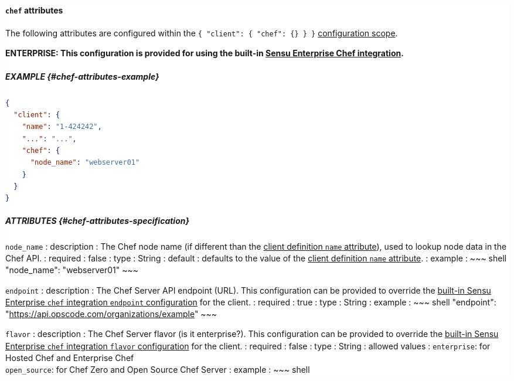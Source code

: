 #### `chef` attributes

The following attributes are configured within the `{ "client": { "chef": {} }
}` [configuration scope][24].

**ENTERPRISE: This configuration is provided for using the built-in [Sensu
Enterprise Chef integration][42].**

##### EXAMPLE {#chef-attributes-example}

~~~ json
{
  "client": {
    "name": "1-424242",
    "...": "...",
    "chef": {
      "node_name": "webserver01"
    }
  }
}
~~~

##### ATTRIBUTES {#chef-attributes-specification}

`node_name`
: description
  : The Chef node name (if different than the [client definition `name`
    attribute][15]), used to lookup node data in the Chef API.
: required
  : false
: type
  : String
: default
  : defaults to the value of the [client definition `name` attribute][15].
: example
  : ~~~ shell
    "node_name": "webserver01"
    ~~~

`endpoint`
: description
  : The Chef Server API endpoint (URL). This configuration can be provided to
    override the [built-in Sensu Enterprise `chef` integration `endpoint`
    configuration][42] for the client.
: required
  : true
: type
  : String
: example
  : ~~~ shell
    "endpoint": "https://api.opscode.com/organizations/example"
    ~~~

`flavor`
: description
  : The Chef Server flavor (is it enterprise?). This configuration can be
    provided to override the [built-in Sensu Enterprise `chef` integration
    `flavor` configuration][42] for the client.
: required
  : false
: type
  : String
: allowed values
  : `enterprise`: for Hosted Chef and Enterprise Chef  
    `open_source`: for Chef Zero and Open Source Chef Server
: example
  : ~~~ shell

[?]:  #
[1]:  ../overview/architecture.html#monitoring-agent
[2]:  #client-keepalives
[3]:  #client-subscriptions
[4]:  checks.html#check-requests
[5]:  server.html
[6]:  transport.html
[7]:  events.html
[8]:  data-store.html
[9]:  ../api/clients-api.html
[10]: #what-is-a-client-keepalive
[11]: events.html#how-are-events-created
[12]: #keepalive-attributes
[13]: https://en.wikipedia.org/wiki/Publish%E2%80%93subscribe_pattern
[14]: checks.html#check-definition-specification
[15]: #client-attributes
[16]: #socket-attributes
[17]: http://nc110.sourceforge.net/
[18]: http://en.wikipedia.org/wiki/Dead_man%27s_switch
[19]: server.html#check-execution-scheduling
[20]: checks.html#standalone-checks
[21]: server.html#check-scheduling-algorithm--synchronization
[22]: checks.html#subscription-checks
[23]: http://www.ntp.org/
[24]: configuration#configuration-scopes
[25]: http://www.json.org/
[26]: filters.html
[27]: checks.html#check-token-substitution
[28]: checks.html#check-results
[29]: checks.html#custom-attributes
[30]: handlers.html
[31]: #registration-attributes
[32]: mutators.html
[33]: changelog#v0-22-0
[34]: https://en.wikipedia.org/wiki/Configuration_management_database
[35]: http://www.servicenow.com/solutions/it-operations-management.html
[36]: #client-socket-input
[37]: #registration-and-registry
[38]: #ec2-attributes
[39]: ../enterprise/integrations/ec2.html
[40]: https://sensuapp.org/enterprise
[41]: #chef-attributes
[42]: ../enterprise/integrations/chef.html
[43]: #puppet-attributes
[44]: ../enterprise/integrations/puppet.html
[45]: #servicenow-attributes
[46]: ../enterprise/integrations/servicenow.html
[47]: http://wiki.servicenow.com/index.php?title=Introduction_to_Assets_and_Configuration